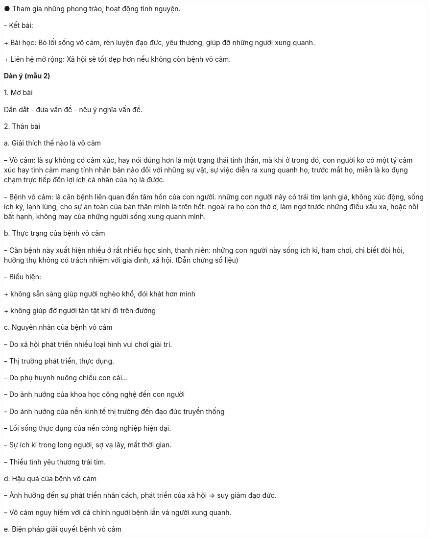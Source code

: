 ● Tham gia những phong trào, hoạt động tình nguyện. 

\- Kết bài: 

\+ Bài học: Bỏ lối sống vô cảm, rèn luyện đạo đức, yêu thương, giúp đỡ những người xung quanh. 

\+ Liên hệ mở rộng: Xã hội sẽ tốt đẹp hơn nếu không còn bệnh vô cảm. 

**Dàn ý (mẫu 2)**

1\. Mở bài

Dẫn dắt - đưa vấn đề - nêu ý nghĩa vấn đề.

2\. Thân bài

a. Giải thích thế nào là vô cảm

– Vô cảm: là sự không có cảm xúc, hay nói đúng hơn là một trạng thái tinh thần, mà khi ở trong đó, con người ko có một tý cảm xúc hay tình cảm mang tính nhân bản nào đối với những sự vật, sự việc diễn ra xung quanh họ, trước mắt họ, miễn là ko đụng chạm trực tiếp đến lợi ích cá nhân của họ là được.

– Bệnh vô cảm: là căn bệnh liên quan đến tâm hồn của con người. những con người này có trái tim lạnh giá, không xúc động, sống ích kỷ, lạnh lùng, cho sự an toàn của bản thân mình là trên hết. ngoài ra họ còn thờ ơ, làm ngơ trước những điều xấu xa, hoặc nỗi bất hạnh, không may của những người sống xung quanh mình.

b. Thực trạng của bệnh vô cảm

– Căn bệnh này xuất hiện nhiều ở rất nhiều học sinh, thanh niên: những con người này sống ích kỉ, ham chơi, chỉ biết đòi hỏi, hưởng thụ không có trách nhiệm với gia đình, xã hội. (Dẫn chứng số liệu)

– Biểu hiện:

\+ không sẵn sàng giúp người nghèo khổ, đói khát hơn mình

\+ không giúp đỡ người tàn tật khi đi trên đường

c. Nguyên nhân của bệnh vô cảm

– Do xã hội phát triển nhiều loại hình vui chơi giải trí.

– Thị trường phát triển, thực dụng. 

– Do phụ huynh nuông chiều con cái…

– Do ảnh hưởng của khoa học công nghệ đến con người

– Do ảnh hưởng của nền kinh tế thị trường đến đạo đức truyền thống

– Lối sống thực dụng của nền công nghiệp hiện đại.

– Sự ích kỉ trong long người, sợ vạ lây, mất thời gian.

– Thiếu tình yêu thương trái tim.

d. Hậu quả của bệnh vô cảm

– Ảnh hưởng đến sự phát triển nhân cách, phát triển của xã hội => suy giảm đạo đức.

– Vô cảm nguy hiểm với cả chính người bệnh lẫn vả người xung quanh.

e. Biện pháp giải quyết bệnh vô cảm
